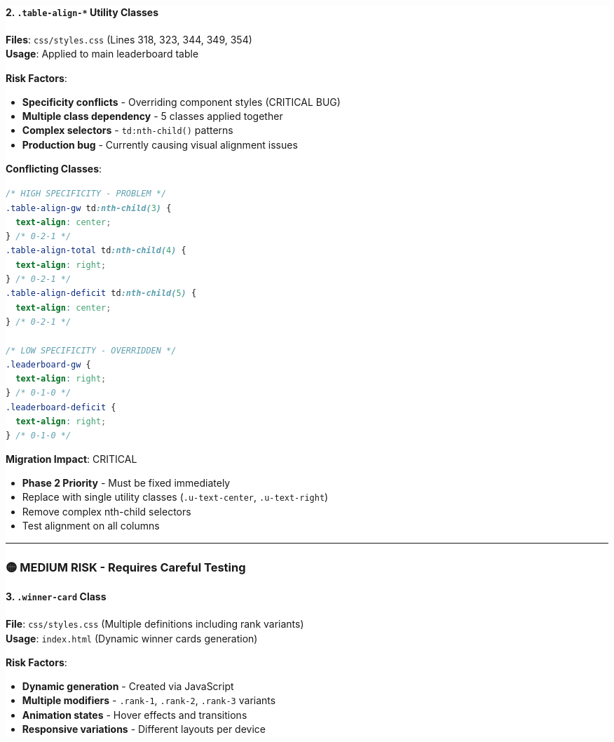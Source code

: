 #### 2. `.table-align-*` Utility Classes

**Files**: `css/styles.css` (Lines 318, 323, 344, 349, 354)  
**Usage**: Applied to main leaderboard table

**Risk Factors**:

- **Specificity conflicts** - Overriding component styles (CRITICAL BUG)
- **Multiple class dependency** - 5 classes applied together
- **Complex selectors** - `td:nth-child()` patterns
- **Production bug** - Currently causing visual alignment issues

**Conflicting Classes**:

```css
/* HIGH SPECIFICITY - PROBLEM */
.table-align-gw td:nth-child(3) {
  text-align: center;
} /* 0-2-1 */
.table-align-total td:nth-child(4) {
  text-align: right;
} /* 0-2-1 */
.table-align-deficit td:nth-child(5) {
  text-align: center;
} /* 0-2-1 */

/* LOW SPECIFICITY - OVERRIDDEN */
.leaderboard-gw {
  text-align: right;
} /* 0-1-0 */
.leaderboard-deficit {
  text-align: right;
} /* 0-1-0 */
```

**Migration Impact**: CRITICAL

- **Phase 2 Priority** - Must be fixed immediately
- Replace with single utility classes (`.u-text-center`, `.u-text-right`)
- Remove complex nth-child selectors
- Test alignment on all columns

---

### 🟡 MEDIUM RISK - Requires Careful Testing

#### 3. `.winner-card` Class

**File**: `css/styles.css` (Multiple definitions including rank variants)  
**Usage**: `index.html` (Dynamic winner cards generation)

**Risk Factors**:

- **Dynamic generation** - Created via JavaScript
- **Multiple modifiers** - `.rank-1`, `.rank-2`, `.rank-3` variants
- **Animation states** - Hover effects and transitions
- **Responsive variations** - Different layouts per device
